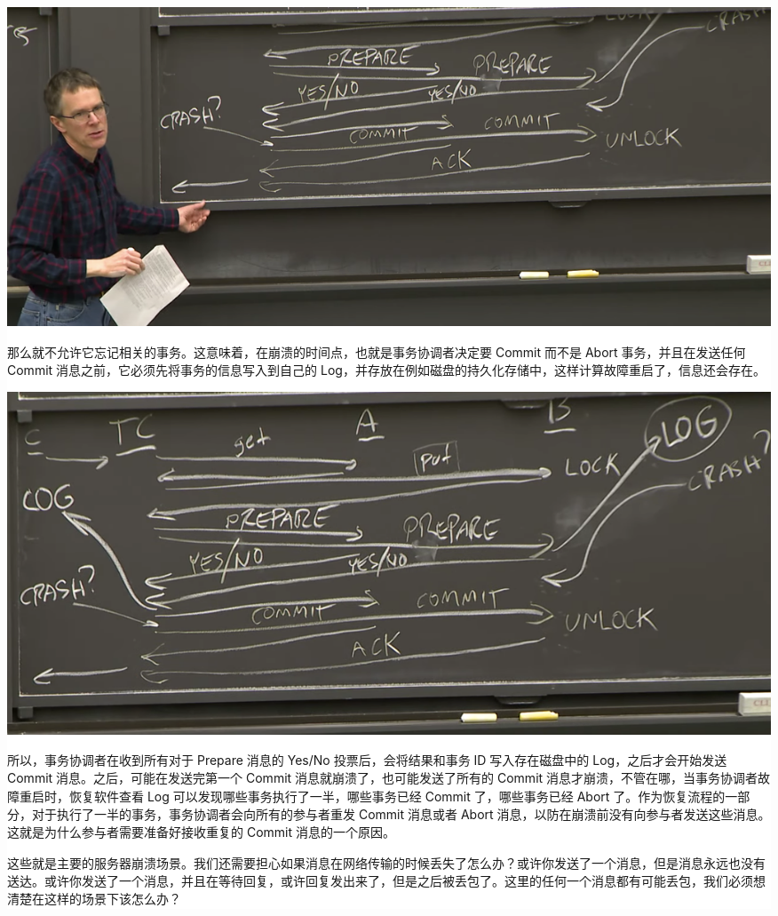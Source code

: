 ![](<../assets/image (452).png>)

那么就不允许它忘记相关的事务。这意味着，在崩溃的时间点，也就是事务协调者决定要 Commit 而不是 Abort 事务，并且在发送任何 Commit 消息之前，它必须先将事务的信息写入到自己的 Log，并存放在例如磁盘的持久化存储中，这样计算故障重启了，信息还会存在。

![](<../assets/image (453).png>)

所以，事务协调者在收到所有对于 Prepare 消息的 Yes/No 投票后，会将结果和事务 ID 写入存在磁盘中的 Log，之后才会开始发送 Commit 消息。之后，可能在发送完第一个 Commit 消息就崩溃了，也可能发送了所有的 Commit 消息才崩溃，不管在哪，当事务协调者故障重启时，恢复软件查看 Log 可以发现哪些事务执行了一半，哪些事务已经 Commit 了，哪些事务已经 Abort 了。作为恢复流程的一部分，对于执行了一半的事务，事务协调者会向所有的参与者重发 Commit 消息或者 Abort 消息，以防在崩溃前没有向参与者发送这些消息。这就是为什么参与者需要准备好接收重复的 Commit 消息的一个原因。

这些就是主要的服务器崩溃场景。我们还需要担心如果消息在网络传输的时候丢失了怎么办？或许你发送了一个消息，但是消息永远也没有送达。或许你发送了一个消息，并且在等待回复，或许回复发出来了，但是之后被丢包了。这里的任何一个消息都有可能丢包，我们必须想清楚在这样的场景下该怎么办？
